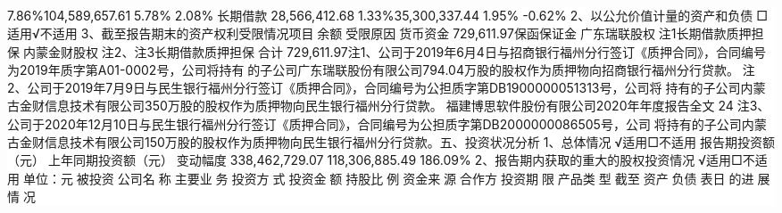 7.86%104,589,657.61
5.78%
2.08%
长期借款
28,566,412.68
1.33%35,300,337.44
1.95%
-0.62%
2、以公允价值计量的资产和负债
□适用√不适用
3、截至报告期末的资产权利受限情况项目
余额
受限原因
货币资金
729,611.97保函保证金
广东瑞联股权
注1长期借款质押担保
内蒙金财股权
注2、注3长期借款质押担保
合计
729,611.97注1、公司于2019年6月4日与招商银行福州分行签订《质押合同》，合同编号为2019年质字第A01-0002号，公司将持有
的子公司广东瑞联股份有限公司794.04万股的股权作为质押物向招商银行福州分行贷款。
注2、公司于2019年7月9日与民生银行福州分行签订《质押合同》，合同编号为公担质字第DB1900000051313号，公司将
持有的子公司内蒙古金财信息技术有限公司350万股的股权作为质押物向民生银行福州分行贷款。
福建博思软件股份有限公司2020年年度报告全文
24
注3、公司于2020年12月10日与民生银行福州分行签订《质押合同》，合同编号为公担质字第DB2000000086505号，公司
将持有的子公司内蒙古金财信息技术有限公司150万股的股权作为质押物向民生银行福州分行贷款。五、投资状况分析
1、总体情况
√适用□不适用
报告期投资额（元）
上年同期投资额（元）
变动幅度
338,462,729.07
118,306,885.49
186.09%
2、报告期内获取的重大的股权投资情况
√适用□不适用
单位：元
被投资
公司名
称
主要业
务
投资方
式
投资金
额
持股比
例
资金来
源
合作方
投资期
限
产品类
型
截至
资产
负债
表日
的进
展情
况